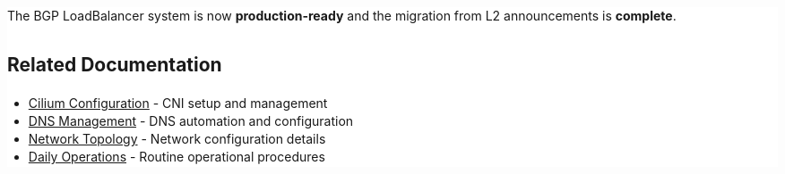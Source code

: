 The BGP LoadBalancer system is now **production-ready** and the migration from L2 announcements is **complete**.

## Related Documentation

- [Cilium Configuration](cilium-configuration.md) - CNI setup and management
- [DNS Management](dns-management.md) - DNS automation and configuration
- [Network Topology](../../reference/network-topology.md) - Network configuration details
- [Daily Operations](../../operations/daily-operations.md) - Routine operational procedures
